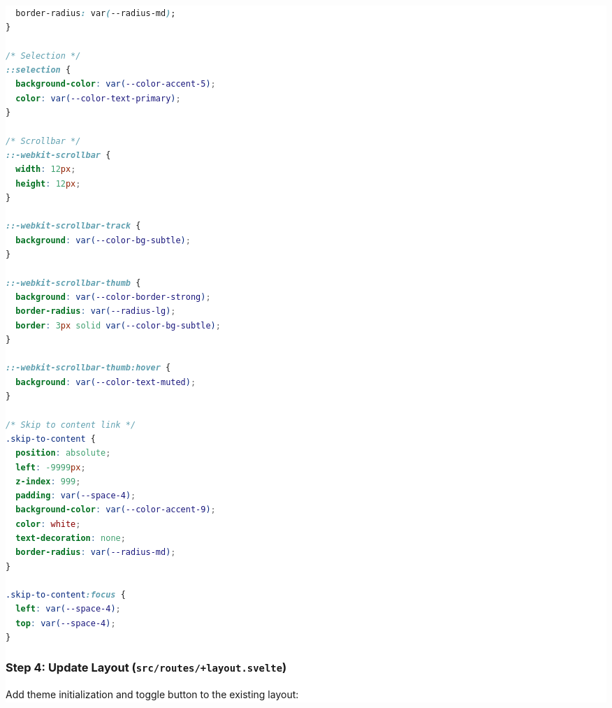 ```css
  border-radius: var(--radius-md);
}

/* Selection */
::selection {
  background-color: var(--color-accent-5);
  color: var(--color-text-primary);
}

/* Scrollbar */
::-webkit-scrollbar {
  width: 12px;
  height: 12px;
}

::-webkit-scrollbar-track {
  background: var(--color-bg-subtle);
}

::-webkit-scrollbar-thumb {
  background: var(--color-border-strong);
  border-radius: var(--radius-lg);
  border: 3px solid var(--color-bg-subtle);
}

::-webkit-scrollbar-thumb:hover {
  background: var(--color-text-muted);
}

/* Skip to content link */
.skip-to-content {
  position: absolute;
  left: -9999px;
  z-index: 999;
  padding: var(--space-4);
  background-color: var(--color-accent-9);
  color: white;
  text-decoration: none;
  border-radius: var(--radius-md);
}

.skip-to-content:focus {
  left: var(--space-4);
  top: var(--space-4);
}
```

### Step 4: Update Layout (`src/routes/+layout.svelte`)

Add theme initialization and toggle button to the existing layout:
